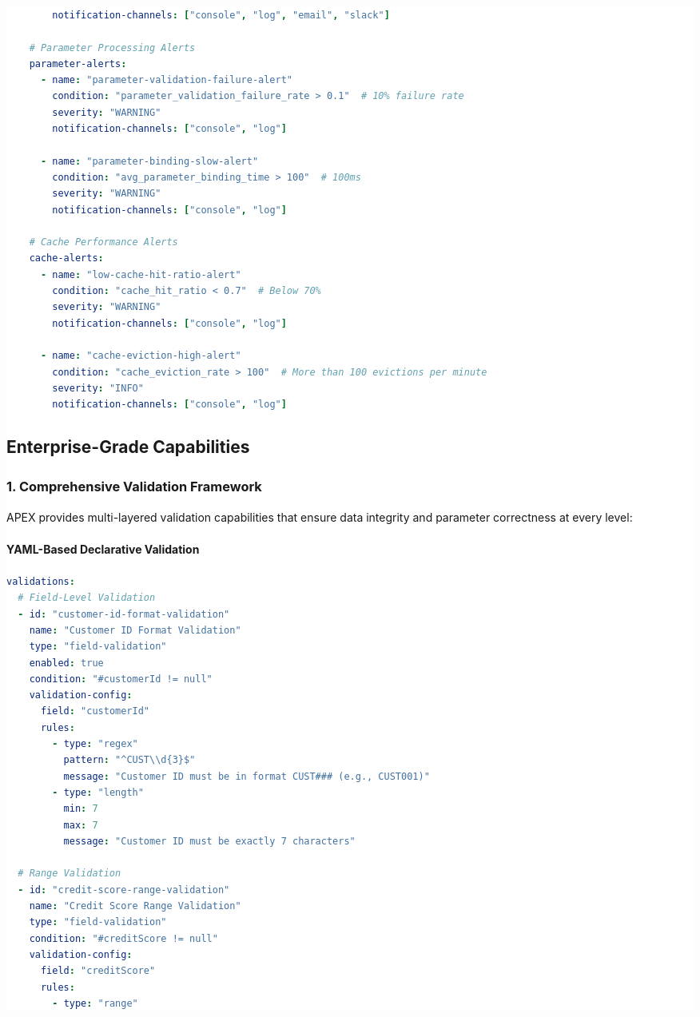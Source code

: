 ```yaml
        notification-channels: ["console", "log", "email", "slack"]

    # Parameter Processing Alerts
    parameter-alerts:
      - name: "parameter-validation-failure-alert"
        condition: "parameter_validation_failure_rate > 0.1"  # 10% failure rate
        severity: "WARNING"
        notification-channels: ["console", "log"]

      - name: "parameter-binding-slow-alert"
        condition: "avg_parameter_binding_time > 100"  # 100ms
        severity: "WARNING"
        notification-channels: ["console", "log"]

    # Cache Performance Alerts
    cache-alerts:
      - name: "low-cache-hit-ratio-alert"
        condition: "cache_hit_ratio < 0.7"  # Below 70%
        severity: "WARNING"
        notification-channels: ["console", "log"]

      - name: "cache-eviction-high-alert"
        condition: "cache_eviction_rate > 100"  # More than 100 evictions per minute
        severity: "INFO"
        notification-channels: ["console", "log"]
```

## Enterprise-Grade Capabilities

### 1. **Comprehensive Validation Framework**

APEX provides multi-layered validation capabilities that ensure data integrity and parameter correctness at every level:

#### YAML-Based Declarative Validation
```yaml
validations:
  # Field-Level Validation
  - id: "customer-id-format-validation"
    name: "Customer ID Format Validation"
    type: "field-validation"
    enabled: true
    condition: "#customerId != null"
    validation-config:
      field: "customerId"
      rules:
        - type: "regex"
          pattern: "^CUST\\d{3}$"
          message: "Customer ID must be in format CUST### (e.g., CUST001)"
        - type: "length"
          min: 7
          max: 7
          message: "Customer ID must be exactly 7 characters"

  # Range Validation
  - id: "credit-score-range-validation"
    name: "Credit Score Range Validation"
    type: "field-validation"
    condition: "#creditScore != null"
    validation-config:
      field: "creditScore"
      rules:
        - type: "range"
```